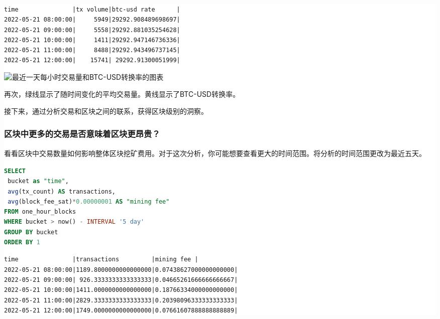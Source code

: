 </tab>

<tab label="数据">

```
time               |tx volume|btc-usd rate      |
2022-05-21 08:00:00|     5949|29292.908489698697|
2022-05-21 09:00:00|     5558|29292.881035254628|
2022-05-21 10:00:00|     1411|29292.947146736336|
2022-05-21 11:00:00|     8488|29292.943496737145|
2022-05-21 12:00:00|    15741| 29292.91300051999|
```

</tab>

</Terminal>

![最近一天每小时交易量和BTC-USD转换率的图表](https://assets.timescale.com/docs/images/tutorials/bitcoin-blockchain/volume_btc_usd.png) 

再次，绿线显示了随时间变化的平均交易量。黄线显示了BTC-USD转换率。

接下来，通过分析交易和区块之间的联系，获得区块级别的洞察。

### 区块中更多的交易是否意味着区块更昂贵？

看看区块中交易数量如何影响整体区块挖矿费用。对于这次分析，你可能想要查看更大的时间范围。将分析的时间范围更改为最近五天。

<Terminal>

<tab label='SQL'>

```sql
SELECT
 bucket as "time",
 avg(tx_count) AS transactions,
 avg(block_fee_sat)*0.00000001 AS "mining fee"
FROM one_hour_blocks
WHERE bucket > now() - INTERVAL '5 day'
GROUP BY bucket
ORDER BY 1
```

</tab>

<tab label="数据">

```
time               |transactions         |mining fee |
2022-05-21 08:00:00|1189.8000000000000000|0.07438627000000000000|
2022-05-21 09:00:00| 926.3333333333333333|0.04665261666666666667|
2022-05-21 10:00:00|1411.0000000000000000|0.18766334000000000000|
2022-05-21 11:00:00|2829.3333333333333333|0.20398096333333333333|
2022-05-21 12:00:00|1749.0000000000000000|0.07661607888888888889|
```

</tab>

</Terminal>
